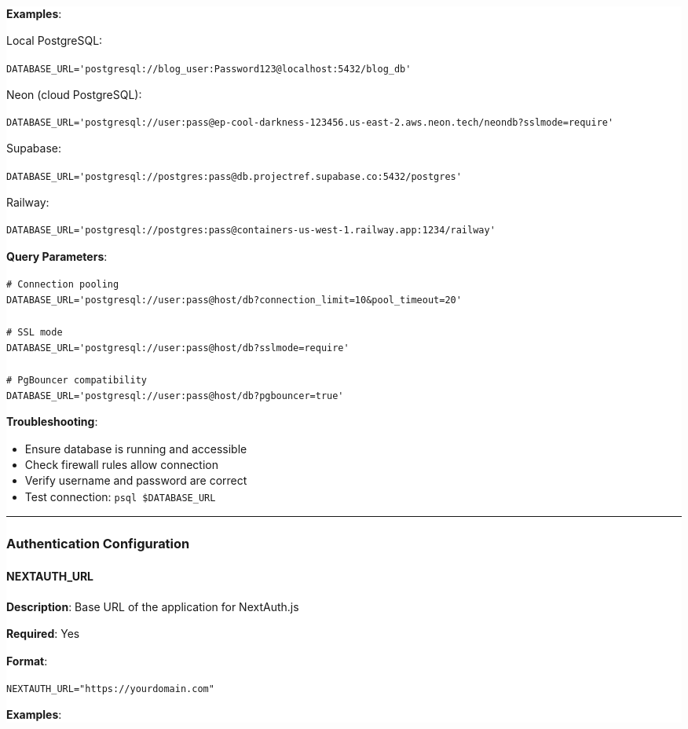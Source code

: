 **Examples**:

Local PostgreSQL:
```env
DATABASE_URL='postgresql://blog_user:Password123@localhost:5432/blog_db'
```

Neon (cloud PostgreSQL):
```env
DATABASE_URL='postgresql://user:pass@ep-cool-darkness-123456.us-east-2.aws.neon.tech/neondb?sslmode=require'
```

Supabase:
```env
DATABASE_URL='postgresql://postgres:pass@db.projectref.supabase.co:5432/postgres'
```

Railway:
```env
DATABASE_URL='postgresql://postgres:pass@containers-us-west-1.railway.app:1234/railway'
```

**Query Parameters**:
```env
# Connection pooling
DATABASE_URL='postgresql://user:pass@host/db?connection_limit=10&pool_timeout=20'

# SSL mode
DATABASE_URL='postgresql://user:pass@host/db?sslmode=require'

# PgBouncer compatibility
DATABASE_URL='postgresql://user:pass@host/db?pgbouncer=true'
```

**Troubleshooting**:
- Ensure database is running and accessible
- Check firewall rules allow connection
- Verify username and password are correct
- Test connection: `psql $DATABASE_URL`

---

### Authentication Configuration

#### NEXTAUTH_URL

**Description**: Base URL of the application for NextAuth.js

**Required**: Yes

**Format**:
```env
NEXTAUTH_URL="https://yourdomain.com"
```

**Examples**:
